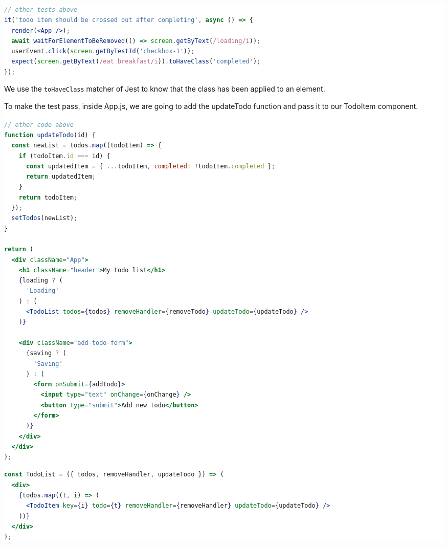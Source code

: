```jsx filename=src/components/TodoItem/TodoItem.test.js linesToHighlight=6
// other tests above
it('todo item should be crossed out after completing', async () => {
  render(<App />);
  await waitForElementToBeRemoved(() => screen.getByText(/loading/i));
  userEvent.click(screen.getByTestId('checkbox-1'));
  expect(screen.getByText(/eat breakfast/i)).toHaveClass('completed');
});
```

We use the `toHaveClass` matcher of Jest to know that the class has been applied to an element.

To make the test pass, inside App.js, we are going to add the updateTodo function and pass it to our TodoItem component.

```jsx filename=App.js linesToHighlight=19
// other code above
function updateTodo(id) {
  const newList = todos.map((todoItem) => {
    if (todoItem.id === id) {
      const updatedItem = { ...todoItem, completed: !todoItem.completed };
      return updatedItem;
    }
    return todoItem;
  });
  setTodos(newList);
}

return (
  <div className="App">
    <h1 className="header">My todo list</h1>
    {loading ? (
      'Loading'
    ) : (
      <TodoList todos={todos} removeHandler={removeTodo} updateTodo={updateTodo} />
    )}

    <div className="add-todo-form">
      {saving ? (
        'Saving'
      ) : (
        <form onSubmit={addTodo}>
          <input type="text" onChange={onChange} />
          <button type="submit">Add new todo</button>
        </form>
      )}
    </div>
  </div>
);
```

```jsx filename=src/components/TodoList/TodoList.js linesToHighlight=4
const TodoList = ({ todos, removeHandler, updateTodo }) => (
  <div>
    {todos.map((t, i) => (
      <TodoItem key={i} todo={t} removeHandler={removeHandler} updateTodo={updateTodo} />
    ))}
  </div>
);
```
